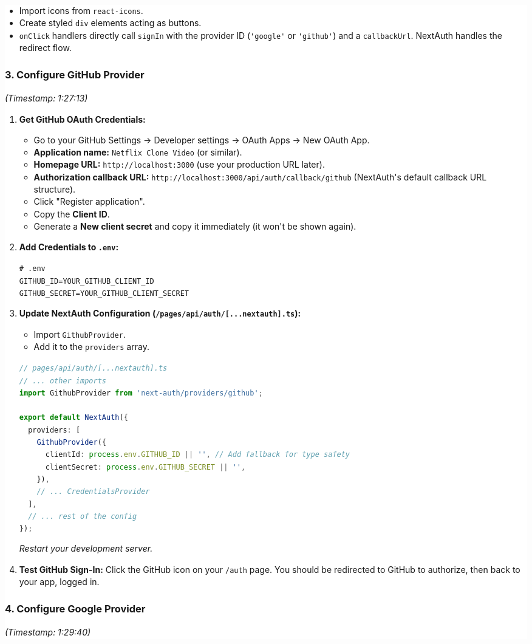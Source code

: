 *   Import icons from `react-icons`.
*   Create styled `div` elements acting as buttons.
*   `onClick` handlers directly call `signIn` with the provider ID (`'google'` or `'github'`) and a `callbackUrl`. NextAuth handles the redirect flow.

### 3. Configure GitHub Provider

*(Timestamp: 1:27:13)*

1.  **Get GitHub OAuth Credentials:**
    *   Go to your GitHub Settings -> Developer settings -> OAuth Apps -> New OAuth App.
    *   **Application name:** `Netflix Clone Video` (or similar).
    *   **Homepage URL:** `http://localhost:3000` (use your production URL later).
    *   **Authorization callback URL:** `http://localhost:3000/api/auth/callback/github` (NextAuth's default callback URL structure).
    *   Click "Register application".
    *   Copy the **Client ID**.
    *   Generate a **New client secret** and copy it immediately (it won't be shown again).
2.  **Add Credentials to `.env`:**
    ```dotenv
    # .env
    GITHUB_ID=YOUR_GITHUB_CLIENT_ID
    GITHUB_SECRET=YOUR_GITHUB_CLIENT_SECRET
    ```
3.  **Update NextAuth Configuration (`/pages/api/auth/[...nextauth].ts`):**
    *   Import `GithubProvider`.
    *   Add it to the `providers` array.

    ```typescript
    // pages/api/auth/[...nextauth].ts
    // ... other imports
    import GithubProvider from 'next-auth/providers/github';

    export default NextAuth({
      providers: [
        GithubProvider({
          clientId: process.env.GITHUB_ID || '', // Add fallback for type safety
          clientSecret: process.env.GITHUB_SECRET || '',
        }),
        // ... CredentialsProvider
      ],
      // ... rest of the config
    });
    ```
    *Restart your development server.*

4.  **Test GitHub Sign-In:** Click the GitHub icon on your `/auth` page. You should be redirected to GitHub to authorize, then back to your app, logged in.

### 4. Configure Google Provider

*(Timestamp: 1:29:40)*
